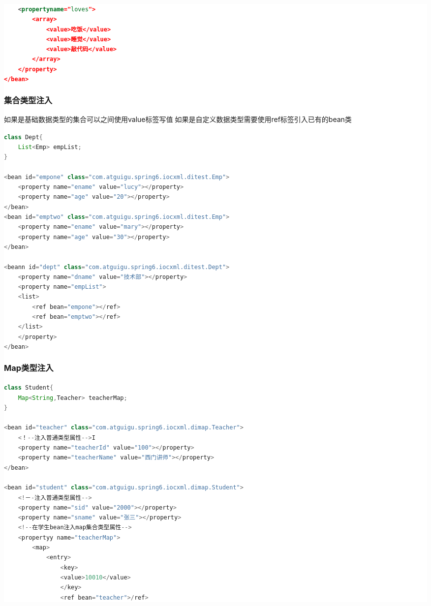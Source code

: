 ```xml
	<propertyname="loves">
		<array>
			<value>吃饭</value>
			<value>睡觉</value>
			<value>敲代码</value>
		</array>
	</property>
</bean>
```

### 集合类型注入

如果是基础数据类型的集合可以之间使用value标签写值
如果是自定义数据类型需要使用ref标签引入已有的bean类
```java
class Dept{
	List<Emp> empList;
}

<bean id="empone" class="com.atguigu.spring6.iocxml.ditest.Emp">
	<property name="ename" value="lucy"></property>
	<property name="age" value="20"></property>
</bean>
<bean id="emptwo" class="com.atguigu.spring6.iocxml.ditest.Emp">
	<property name="ename" value="mary"></property>
	<property name="age" value="30"></property>
</bean>

<beann id="dept" class="com.atguigu.spring6.iocxml.ditest.Dept">
	<property name="dname" value="技术部"></property>
	<property name="empList">
	<list>
		<ref bean="empone"></ref>
		<ref bean="emptwo"></ref>
	</list>
	</property>
</bean>
```

### Map类型注入
```java
class Student{
	Map<String,Teacher> teacherMap;
}

<bean id="teacher" class="com.atguigu.spring6.iocxml.dimap.Teacher">
	<！--注入普通类型属性-->I
	<property name="teacherId" value="100"></property>
	<property name="teacherName" value="西门讲师"></property>
</bean>

<bean id="student" class="com.atguigu.spring6.iocxml.dimap.Student">
	<!－-注入普通类型属性-->
	<property name="sid" value="2000"></property>
	<property name="sname" value="张三"></property>
	<!--在学生bean注入map集合类型属性-->
	<propertyy name="teacherMap">
		<map>
			<entry>
				<key>
				<value>10010</value>
				</key>
				<ref bean="teacher">/ref>
```